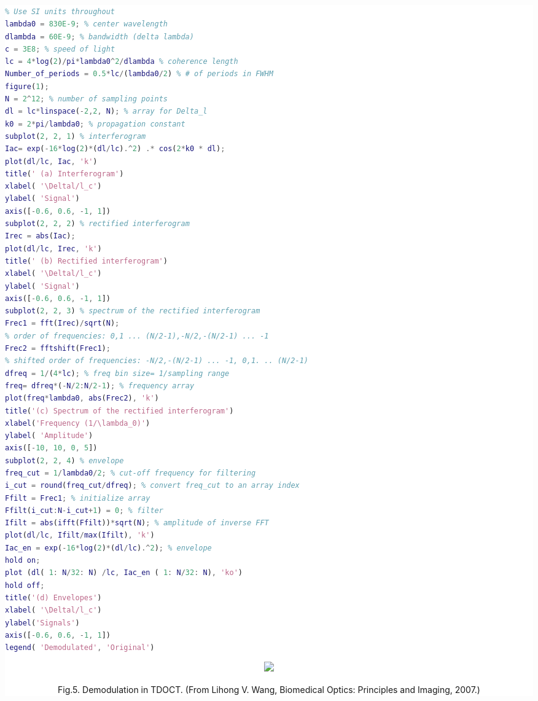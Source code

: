 ```matlab
% Use SI units throughout
lambda0 = 830E-9; % center wavelength
dlambda = 60E-9; % bandwidth (delta lambda)
c = 3E8; % speed of light
lc = 4*log(2)/pi*lambda0^2/dlambda % coherence length
Number_of_periods = 0.5*lc/(lambda0/2) % # of periods in FWHM
figure(1);
N = 2^12; % number of sampling points
dl = lc*linspace(-2,2, N); % array for Delta_l
k0 = 2*pi/lambda0; % propagation constant
subplot(2, 2, 1) % interferogram
Iac= exp(-16*log(2)*(dl/lc).^2) .* cos(2*k0 * dl);
plot(dl/lc, Iac, 'k')
title(' (a) Interferogram')
xlabel( '\Deltal/l_c')
ylabel( 'Signal')
axis([-0.6, 0.6, -1, 1])
subplot(2, 2, 2) % rectified interferogram
Irec = abs(Iac);
plot(dl/lc, Irec, 'k')
title(' (b) Rectified interferogram')
xlabel( '\Deltal/l_c')
ylabel( 'Signal')
axis([-0.6, 0.6, -1, 1])
subplot(2, 2, 3) % spectrum of the rectified interferogram
Frec1 = fft(Irec)/sqrt(N);
% order of frequencies: 0,1 ... (N/2-1),-N/2,-(N/2-1) ... -1
Frec2 = fftshift(Frec1);
% shifted order of frequencies: -N/2,-(N/2-1) ... -1, 0,1. .. (N/2-1)
dfreq = 1/(4*lc); % freq bin size= 1/sampling range
freq= dfreq*(-N/2:N/2-1); % frequency array
plot(freq*lambda0, abs(Frec2), 'k')
title('(c) Spectrum of the rectified interferogram')
xlabel('Frequency (1/\lambda_0)')
ylabel( 'Amplitude')
axis([-10, 10, 0, 5])
subplot(2, 2, 4) % envelope
freq_cut = 1/lambda0/2; % cut-off frequency for filtering
i_cut = round(freq_cut/dfreq); % convert freq_cut to an array index
Ffilt = Frec1; % initialize array
Ffilt(i_cut:N-i_cut+1) = 0; % filter
Ifilt = abs(ifft(Ffilt))*sqrt(N); % amplitude of inverse FFT
plot(dl/lc, Ifilt/max(Ifilt), 'k')
Iac_en = exp(-16*log(2)*(dl/lc).^2); % envelope
hold on;
plot (dl( 1: N/32: N) /lc, Iac_en ( 1: N/32: N), 'ko')
hold off;
title('(d) Envelopes')
xlabel( '\Deltal/l_c')
ylabel('Signals')
axis([-0.6, 0.6, -1, 1])
legend( 'Demodulated', 'Original')
```

<p align="center">
<img src="https://i.loli.net/2020/11/06/ZIWxpoU2VhcXeSg.png" width=500pix>
</p>

<p style="text-align:center;">Fig.5. Demodulation in TDOCT. (From Lihong V. Wang, Biomedical Optics: Principles and Imaging, 2007.)
</p>